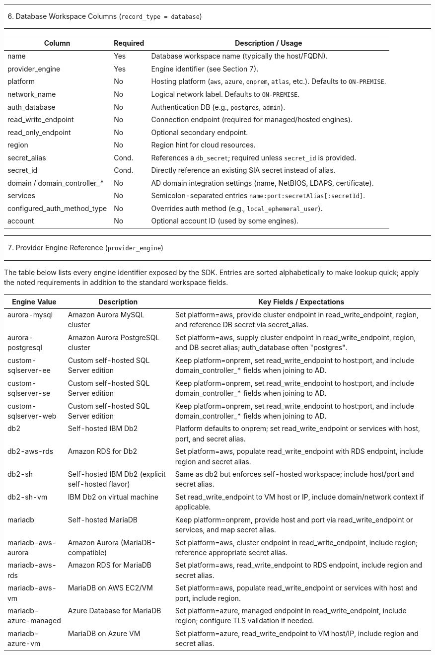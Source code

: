 --------------------------------------------------------------------------------
6. Database Workspace Columns (`record_type = database`)
--------------------------------------------------------------------------------
| Column                     | Required | Description / Usage                                             |
|----------------------------|----------|-----------------------------------------------------------------|
| name                       | Yes      | Database workspace name (typically the host/FQDN).              |
| provider_engine            | Yes      | Engine identifier (see Section 7).                              |
| platform                   | No       | Hosting platform (`aws`, `azure`, `onprem`, `atlas`, etc.). Defaults to `ON-PREMISE`. |
| network_name               | No       | Logical network label. Defaults to `ON-PREMISE`.                |
| auth_database              | No       | Authentication DB (e.g., `postgres`, `admin`).                  |
| read_write_endpoint        | No       | Connection endpoint (required for managed/hosted engines).      |
| read_only_endpoint         | No       | Optional secondary endpoint.                                    |
| region                     | No       | Region hint for cloud resources.                                |
| secret_alias               | Cond.    | References a `db_secret`; required unless `secret_id` is provided. |
| secret_id                  | Cond.    | Directly reference an existing SIA secret instead of alias.     |
| domain / domain_controller_* | No    | AD domain integration settings (name, NetBIOS, LDAPS, certificate). |
| services                   | No       | Semicolon-separated entries `name:port:secretAlias[:secretId]`.  |
| configured_auth_method_type | No      | Overrides auth method (e.g., `local_ephemeral_user`).           |
| account                    | No       | Optional account ID (used by some engines).                      |

--------------------------------------------------------------------------------
7. Provider Engine Reference (`provider_engine`)
--------------------------------------------------------------------------------
The table below lists every engine identifier exposed by the SDK. Entries are sorted alphabetically to make lookup quick; apply the noted requirements in addition to the standard workspace fields.

| Engine Value | Description | Key Fields / Expectations |
|--------------|-------------|---------------------------|
| aurora-mysql | Amazon Aurora MySQL cluster | Set platform=aws, provide cluster endpoint in read_write_endpoint, region, and reference DB secret via secret_alias. |
| aurora-postgresql | Amazon Aurora PostgreSQL cluster | Set platform=aws, supply cluster endpoint in read_write_endpoint, region, and DB secret alias; auth_database often "postgres". |
| custom-sqlserver-ee | Custom self-hosted SQL Server edition | Keep platform=onprem, set read_write_endpoint to host:port, and include domain_controller_* fields when joining to AD. |
| custom-sqlserver-se | Custom self-hosted SQL Server edition | Keep platform=onprem, set read_write_endpoint to host:port, and include domain_controller_* fields when joining to AD. |
| custom-sqlserver-web | Custom self-hosted SQL Server edition | Keep platform=onprem, set read_write_endpoint to host:port, and include domain_controller_* fields when joining to AD. |
| db2 | Self-hosted IBM Db2 | Platform defaults to onprem; set read_write_endpoint or services with host, port, and secret alias. |
| db2-aws-rds | Amazon RDS for Db2 | Set platform=aws, populate read_write_endpoint with RDS endpoint, include region and secret alias. |
| db2-sh | Self-hosted IBM Db2 (explicit self-hosted flavor) | Same as db2 but enforces self-hosted workspace; include host/port and secret alias. |
| db2-sh-vm | IBM Db2 on virtual machine | Set read_write_endpoint to VM host or IP, include domain/network context if applicable. |
| mariadb | Self-hosted MariaDB | Keep platform=onprem, provide host and port via read_write_endpoint or services, and map secret alias. |
| mariadb-aws-aurora | Amazon Aurora (MariaDB-compatible) | Set platform=aws, cluster endpoint in read_write_endpoint, include region; reference appropriate secret alias. |
| mariadb-aws-rds | Amazon RDS for MariaDB | Set platform=aws, read_write_endpoint to RDS endpoint, include region and secret alias. |
| mariadb-aws-vm | MariaDB on AWS EC2/VM | Set platform=aws, populate read_write_endpoint or services with host and port, include region. |
| mariadb-azure-managed | Azure Database for MariaDB | Set platform=azure, managed endpoint in read_write_endpoint, include region; configure TLS validation if needed. |
| mariadb-azure-vm | MariaDB on Azure VM | Set platform=azure, read_write_endpoint to VM host/IP, include region and secret alias. |
